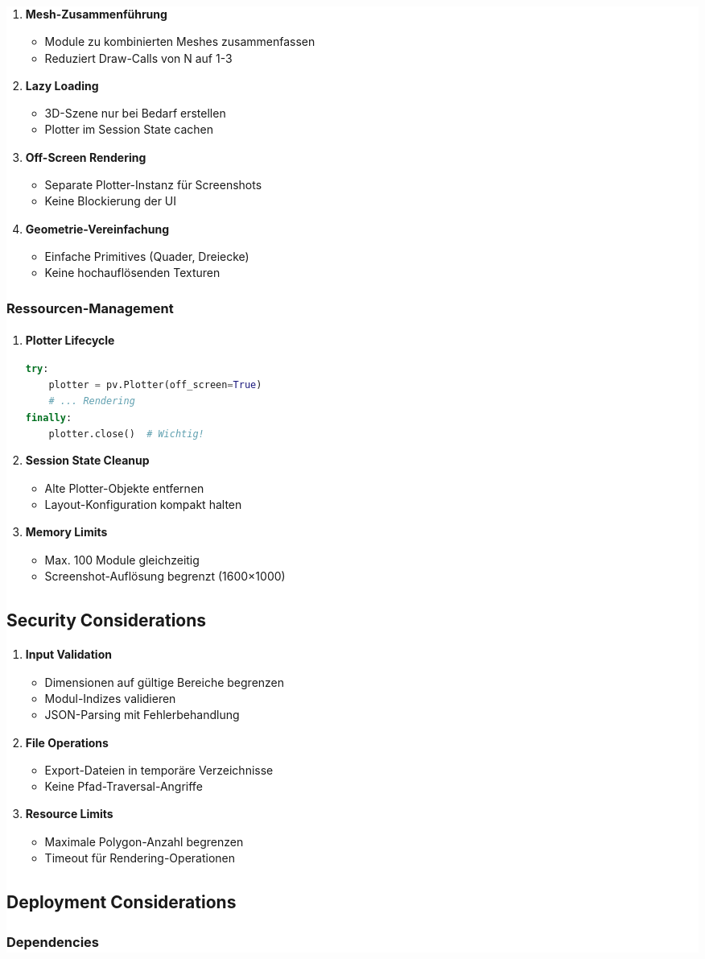 1. **Mesh-Zusammenführung**
   - Module zu kombinierten Meshes zusammenfassen
   - Reduziert Draw-Calls von N auf 1-3

2. **Lazy Loading**
   - 3D-Szene nur bei Bedarf erstellen
   - Plotter im Session State cachen

3. **Off-Screen Rendering**
   - Separate Plotter-Instanz für Screenshots
   - Keine Blockierung der UI

4. **Geometrie-Vereinfachung**
   - Einfache Primitives (Quader, Dreiecke)
   - Keine hochauflösenden Texturen

### Ressourcen-Management

1. **Plotter Lifecycle**
   ```python
   try:
       plotter = pv.Plotter(off_screen=True)
       # ... Rendering
   finally:
       plotter.close()  # Wichtig!
   ```

2. **Session State Cleanup**
   - Alte Plotter-Objekte entfernen
   - Layout-Konfiguration kompakt halten

3. **Memory Limits**
   - Max. 100 Module gleichzeitig
   - Screenshot-Auflösung begrenzt (1600×1000)

## Security Considerations

1. **Input Validation**
   - Dimensionen auf gültige Bereiche begrenzen
   - Modul-Indizes validieren
   - JSON-Parsing mit Fehlerbehandlung

2. **File Operations**
   - Export-Dateien in temporäre Verzeichnisse
   - Keine Pfad-Traversal-Angriffe

3. **Resource Limits**
   - Maximale Polygon-Anzahl begrenzen
   - Timeout für Rendering-Operationen

## Deployment Considerations

### Dependencies
